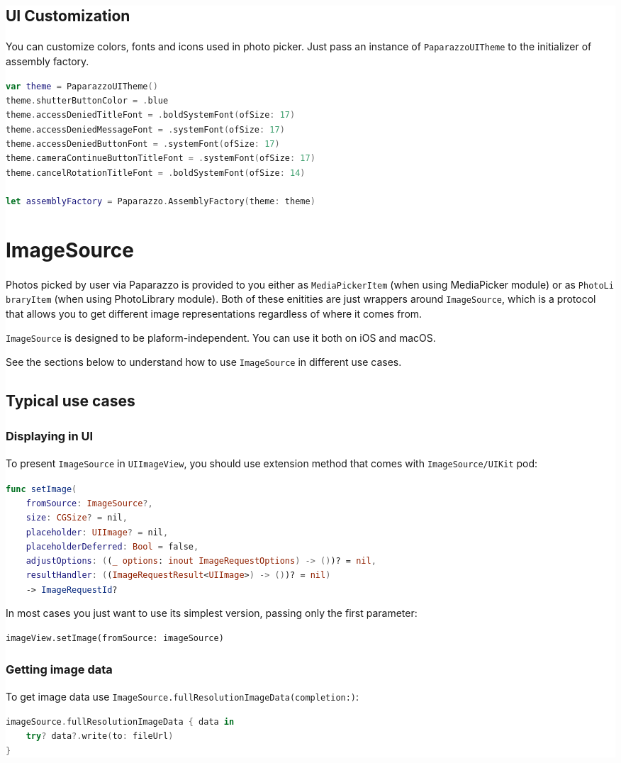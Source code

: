 ## <a name="ui-customization" />UI Customization
You can customize colors, fonts and icons used in photo picker. Just pass an instance of `PaparazzoUITheme` to the initializer of assembly factory.

```swift
var theme = PaparazzoUITheme()
theme.shutterButtonColor = .blue
theme.accessDeniedTitleFont = .boldSystemFont(ofSize: 17)
theme.accessDeniedMessageFont = .systemFont(ofSize: 17)
theme.accessDeniedButtonFont = .systemFont(ofSize: 17)
theme.cameraContinueButtonTitleFont = .systemFont(ofSize: 17)
theme.cancelRotationTitleFont = .boldSystemFont(ofSize: 14)

let assemblyFactory = Paparazzo.AssemblyFactory(theme: theme)
```

# <a name="ImageSource" />ImageSource
Photos picked by user via Paparazzo is provided to you either as `MediaPickerItem` (when using MediaPicker module) or as `PhotoLibraryItem` (when using PhotoLibrary module). Both of these enitities are just wrappers around `ImageSource`, which is a protocol that allows you to get different image representations regardless of where it comes from.

`ImageSource` is designed to be plaform-independent. You can use it both on iOS and macOS.

See the sections below to understand how to use `ImageSource` in different use cases.

## <a name="use-cases" />Typical use cases
### <a name="displaying-in-ui" />Displaying in UI
To present `ImageSource` in `UIImageView`, you should use extension method that comes with `ImageSource/UIKit` pod:

```swift
func setImage(
    fromSource: ImageSource?,
    size: CGSize? = nil,
    placeholder: UIImage? = nil,
    placeholderDeferred: Bool = false,
    adjustOptions: ((_ options: inout ImageRequestOptions) -> ())? = nil,
    resultHandler: ((ImageRequestResult<UIImage>) -> ())? = nil)
    -> ImageRequestId?
```

In most cases you just want to use its simplest version, passing only the first parameter:

`imageView.setImage(fromSource: imageSource)`

### <a name="getting-image-data" />Getting image data
To get image data use `ImageSource.fullResolutionImageData(completion:)`:

```swift
imageSource.fullResolutionImageData { data in
    try? data?.write(to: fileUrl)
}
```
